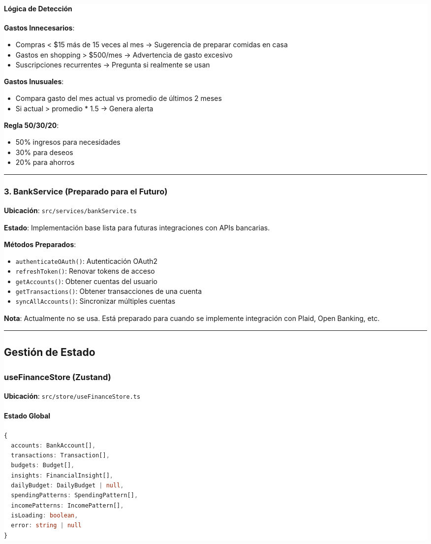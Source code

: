 #### Lógica de Detección

**Gastos Innecesarios**:
- Compras < $15 más de 15 veces al mes → Sugerencia de preparar comidas en casa
- Gastos en shopping > $500/mes → Advertencia de gasto excesivo
- Suscripciones recurrentes → Pregunta si realmente se usan

**Gastos Inusuales**:
- Compara gasto del mes actual vs promedio de últimos 2 meses
- Si actual > promedio * 1.5 → Genera alerta

**Regla 50/30/20**:
- 50% ingresos para necesidades
- 30% para deseos
- 20% para ahorros

---

### 3. BankService (Preparado para el Futuro)

**Ubicación**: `src/services/bankService.ts`

**Estado**: Implementación base lista para futuras integraciones con APIs bancarias.

**Métodos Preparados**:
- `authenticateOAuth()`: Autenticación OAuth2
- `refreshToken()`: Renovar tokens de acceso
- `getAccounts()`: Obtener cuentas del usuario
- `getTransactions()`: Obtener transacciones de una cuenta
- `syncAllAccounts()`: Sincronizar múltiples cuentas

**Nota**: Actualmente no se usa. Está preparado para cuando se implemente integración con Plaid, Open Banking, etc.

---

## Gestión de Estado

### useFinanceStore (Zustand)

**Ubicación**: `src/store/useFinanceStore.ts`

#### Estado Global

```typescript
{
  accounts: BankAccount[],
  transactions: Transaction[],
  budgets: Budget[],
  insights: FinancialInsight[],
  dailyBudget: DailyBudget | null,
  spendingPatterns: SpendingPattern[],
  incomePatterns: IncomePattern[],
  isLoading: boolean,
  error: string | null
}
```
